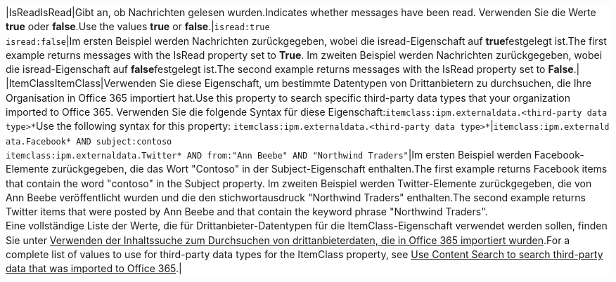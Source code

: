 |<span data-ttu-id="d60b7-165">IsRead</span><span class="sxs-lookup"><span data-stu-id="d60b7-165">IsRead</span></span>|<span data-ttu-id="d60b7-166">Gibt an, ob Nachrichten gelesen wurden.</span><span class="sxs-lookup"><span data-stu-id="d60b7-166">Indicates whether messages have been read.</span></span> <span data-ttu-id="d60b7-167">Verwenden Sie die Werte **true** oder **false**.</span><span class="sxs-lookup"><span data-stu-id="d60b7-167">Use the values **true** or **false**.</span></span>|`isread:true`  <br/> `isread:false`|<span data-ttu-id="d60b7-168">Im ersten Beispiel werden Nachrichten zurückgegeben, wobei die isread-Eigenschaft auf **true**festgelegt ist.</span><span class="sxs-lookup"><span data-stu-id="d60b7-168">The first example returns messages with the IsRead property set to **True**.</span></span> <span data-ttu-id="d60b7-169">Im zweiten Beispiel werden Nachrichten zurückgegeben, wobei die isread-Eigenschaft auf **false**festgelegt ist.</span><span class="sxs-lookup"><span data-stu-id="d60b7-169">The second example returns messages with the IsRead property set to **False**.</span></span>|
|<span data-ttu-id="d60b7-170">ItemClass</span><span class="sxs-lookup"><span data-stu-id="d60b7-170">ItemClass</span></span>|<span data-ttu-id="d60b7-171">Verwenden Sie diese Eigenschaft, um bestimmte Datentypen von Drittanbietern zu durchsuchen, die Ihre Organisation in Office 365 importiert hat.</span><span class="sxs-lookup"><span data-stu-id="d60b7-171">Use this property to search specific third-party data types that your organization imported to Office 365.</span></span> <span data-ttu-id="d60b7-172">Verwenden Sie die folgende Syntax für diese Eigenschaft:`itemclass:ipm.externaldata.<third-party data type>*`</span><span class="sxs-lookup"><span data-stu-id="d60b7-172">Use the following syntax for this property:  `itemclass:ipm.externaldata.<third-party data type>*`</span></span>|`itemclass:ipm.externaldata.Facebook* AND subject:contoso`  <br/> `itemclass:ipm.externaldata.Twitter* AND from:"Ann Beebe" AND "Northwind Traders"`|<span data-ttu-id="d60b7-173">Im ersten Beispiel werden Facebook-Elemente zurückgegeben, die das Wort "Contoso" in der Subject-Eigenschaft enthalten.</span><span class="sxs-lookup"><span data-stu-id="d60b7-173">The first example returns Facebook items that contain the word "contoso" in the Subject property.</span></span> <span data-ttu-id="d60b7-174">Im zweiten Beispiel werden Twitter-Elemente zurückgegeben, die von Ann Beebe veröffentlicht wurden und die den stichwortausdruck "Northwind Traders" enthalten.</span><span class="sxs-lookup"><span data-stu-id="d60b7-174">The second example returns Twitter items that were posted by Ann Beebe and that contain the keyword phrase "Northwind Traders".</span></span>  <br/> <span data-ttu-id="d60b7-175">Eine vollständige Liste der Werte, die für Drittanbieter-Datentypen für die ItemClass-Eigenschaft verwendet werden sollen, finden Sie unter [Verwenden der Inhaltssuche zum Durchsuchen von drittanbieterdaten, die in Office 365 importiert wurden](use-content-search-to-search-third-party-data-that-was-imported.md).</span><span class="sxs-lookup"><span data-stu-id="d60b7-175">For a complete list of values to use for third-party data types for the ItemClass property, see [Use Content Search to search third-party data that was imported to Office 365](use-content-search-to-search-third-party-data-that-was-imported.md).</span></span>|